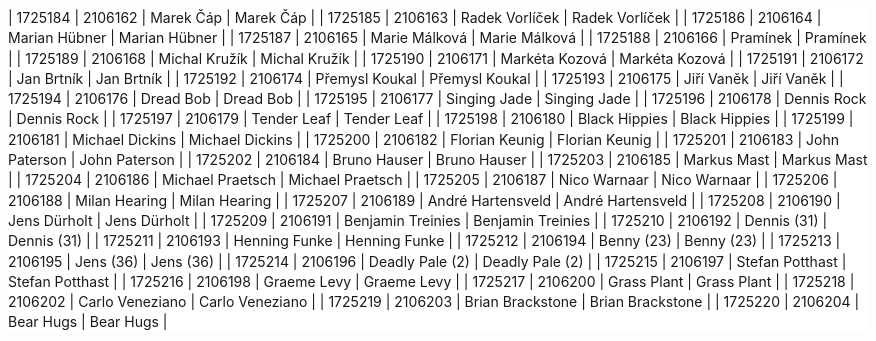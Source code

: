 | 1725184 | 2106162 | Marek Čáp | Marek Čáp |
| 1725185 | 2106163 | Radek Vorlíček | Radek Vorlíček |
| 1725186 | 2106164 | Marian Hübner | Marian Hübner |
| 1725187 | 2106165 | Marie Málková | Marie Málková |
| 1725188 | 2106166 | Pramínek | Pramínek |
| 1725189 | 2106168 | Michal Kružík | Michal Kružík |
| 1725190 | 2106171 | Markéta Kozová | Markéta Kozová |
| 1725191 | 2106172 | Jan Brtník | Jan Brtník |
| 1725192 | 2106174 | Přemysl Koukal | Přemysl Koukal |
| 1725193 | 2106175 | Jiří Vaněk | Jiří Vaněk |
| 1725194 | 2106176 | Dread Bob | Dread Bob |
| 1725195 | 2106177 | Singing Jade | Singing Jade |
| 1725196 | 2106178 | Dennis Rock | Dennis Rock |
| 1725197 | 2106179 | Tender Leaf | Tender Leaf |
| 1725198 | 2106180 | Black Hippies | Black Hippies |
| 1725199 | 2106181 | Michael Dickins | Michael Dickins |
| 1725200 | 2106182 | Florian Keunig | Florian Keunig |
| 1725201 | 2106183 | John Paterson | John Paterson |
| 1725202 | 2106184 | Bruno Hauser | Bruno Hauser |
| 1725203 | 2106185 | Markus Mast | Markus Mast |
| 1725204 | 2106186 | Michael Praetsch | Michael Praetsch |
| 1725205 | 2106187 | Nico Warnaar | Nico Warnaar |
| 1725206 | 2106188 | Milan Hearing | Milan Hearing |
| 1725207 | 2106189 | André Hartensveld | André Hartensveld |
| 1725208 | 2106190 | Jens Dürholt | Jens Dürholt |
| 1725209 | 2106191 | Benjamin Treinies | Benjamin Treinies |
| 1725210 | 2106192 | Dennis (31) | Dennis (31) |
| 1725211 | 2106193 | Henning Funke | Henning Funke |
| 1725212 | 2106194 | Benny (23) | Benny (23) |
| 1725213 | 2106195 | Jens (36) | Jens (36) |
| 1725214 | 2106196 | Deadly Pale (2) | Deadly Pale (2) |
| 1725215 | 2106197 | Stefan Potthast | Stefan Potthast |
| 1725216 | 2106198 | Graeme Levy | Graeme Levy |
| 1725217 | 2106200 | Grass Plant | Grass Plant |
| 1725218 | 2106202 | Carlo Veneziano | Carlo Veneziano |
| 1725219 | 2106203 | Brian Brackstone | Brian Brackstone |
| 1725220 | 2106204 | Bear Hugs | Bear Hugs |